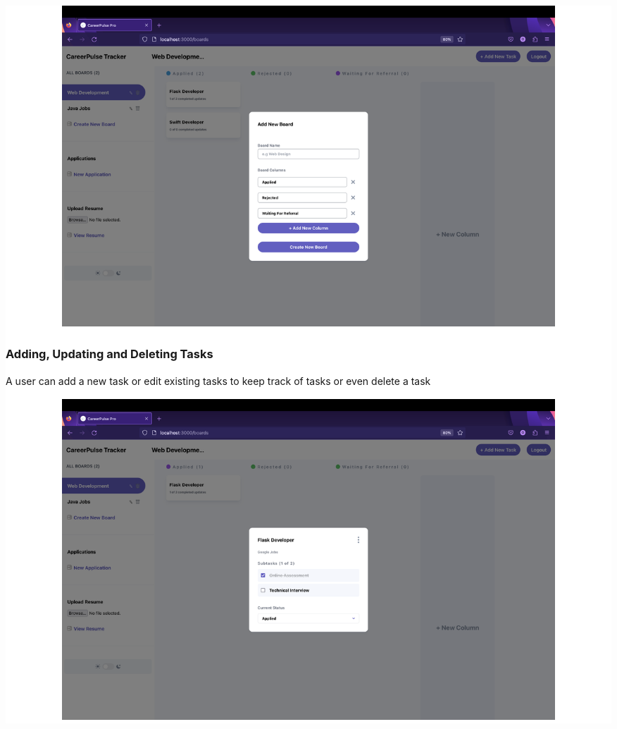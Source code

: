 <p align="center"><img width="700" alt="Adding Board" src="resources/add_board.png"></p>

### Adding, Updating and Deleting Tasks

A user can add a new task or edit existing tasks to keep track of tasks or even delete a task
<p align="center"><img width="700" alt="Tasks Window" src="resources/tasks.png"></p>

